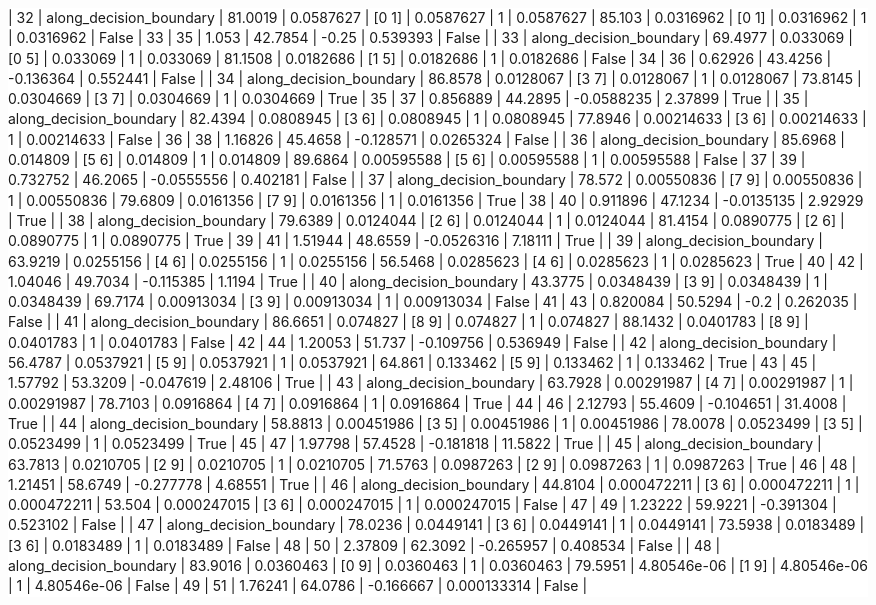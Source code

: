 |  32 | along_decision_boundary |     81.0019 | 0.0587627   | [0 1]    |   0.0587627   |      1 | 0.0587627   |      85.103  | 0.0316962   | [0 1]     |    0.0316962   |       1 | 0.0316962   | False     |     33 |              35 |                1.053    |               42.7854  | -0.25       |     0.539393    | False           |
|  33 | along_decision_boundary |     69.4977 | 0.033069    | [0 5]    |   0.033069    |      1 | 0.033069    |      81.1508 | 0.0182686   | [1 5]     |    0.0182686   |       1 | 0.0182686   | False     |     34 |              36 |                0.62926  |               43.4256  | -0.136364   |     0.552441    | False           |
|  34 | along_decision_boundary |     86.8578 | 0.0128067   | [3 7]    |   0.0128067   |      1 | 0.0128067   |      73.8145 | 0.0304669   | [3 7]     |    0.0304669   |       1 | 0.0304669   | True      |     35 |              37 |                0.856889 |               44.2895  | -0.0588235  |     2.37899     | True            |
|  35 | along_decision_boundary |     82.4394 | 0.0808945   | [3 6]    |   0.0808945   |      1 | 0.0808945   |      77.8946 | 0.00214633  | [3 6]     |    0.00214633  |       1 | 0.00214633  | False     |     36 |              38 |                1.16826  |               45.4658  | -0.128571   |     0.0265324   | False           |
|  36 | along_decision_boundary |     85.6968 | 0.014809    | [5 6]    |   0.014809    |      1 | 0.014809    |      89.6864 | 0.00595588  | [5 6]     |    0.00595588  |       1 | 0.00595588  | False     |     37 |              39 |                0.732752 |               46.2065  | -0.0555556  |     0.402181    | False           |
|  37 | along_decision_boundary |     78.572  | 0.00550836  | [7 9]    |   0.00550836  |      1 | 0.00550836  |      79.6809 | 0.0161356   | [7 9]     |    0.0161356   |       1 | 0.0161356   | True      |     38 |              40 |                0.911896 |               47.1234  | -0.0135135  |     2.92929     | True            |
|  38 | along_decision_boundary |     79.6389 | 0.0124044   | [2 6]    |   0.0124044   |      1 | 0.0124044   |      81.4154 | 0.0890775   | [2 6]     |    0.0890775   |       1 | 0.0890775   | True      |     39 |              41 |                1.51944  |               48.6559  | -0.0526316  |     7.18111     | True            |
|  39 | along_decision_boundary |     63.9219 | 0.0255156   | [4 6]    |   0.0255156   |      1 | 0.0255156   |      56.5468 | 0.0285623   | [4 6]     |    0.0285623   |       1 | 0.0285623   | True      |     40 |              42 |                1.04046  |               49.7034  | -0.115385   |     1.1194      | True            |
|  40 | along_decision_boundary |     43.3775 | 0.0348439   | [3 9]    |   0.0348439   |      1 | 0.0348439   |      69.7174 | 0.00913034  | [3 9]     |    0.00913034  |       1 | 0.00913034  | False     |     41 |              43 |                0.820084 |               50.5294  | -0.2        |     0.262035    | False           |
|  41 | along_decision_boundary |     86.6651 | 0.074827    | [8 9]    |   0.074827    |      1 | 0.074827    |      88.1432 | 0.0401783   | [8 9]     |    0.0401783   |       1 | 0.0401783   | False     |     42 |              44 |                1.20053  |               51.737   | -0.109756   |     0.536949    | False           |
|  42 | along_decision_boundary |     56.4787 | 0.0537921   | [5 9]    |   0.0537921   |      1 | 0.0537921   |      64.861  | 0.133462    | [5 9]     |    0.133462    |       1 | 0.133462    | True      |     43 |              45 |                1.57792  |               53.3209  | -0.047619   |     2.48106     | True            |
|  43 | along_decision_boundary |     63.7928 | 0.00291987  | [4 7]    |   0.00291987  |      1 | 0.00291987  |      78.7103 | 0.0916864   | [4 7]     |    0.0916864   |       1 | 0.0916864   | True      |     44 |              46 |                2.12793  |               55.4609  | -0.104651   |    31.4008      | True            |
|  44 | along_decision_boundary |     58.8813 | 0.00451986  | [3 5]    |   0.00451986  |      1 | 0.00451986  |      78.0078 | 0.0523499   | [3 5]     |    0.0523499   |       1 | 0.0523499   | True      |     45 |              47 |                1.97798  |               57.4528  | -0.181818   |    11.5822      | True            |
|  45 | along_decision_boundary |     63.7813 | 0.0210705   | [2 9]    |   0.0210705   |      1 | 0.0210705   |      71.5763 | 0.0987263   | [2 9]     |    0.0987263   |       1 | 0.0987263   | True      |     46 |              48 |                1.21451  |               58.6749  | -0.277778   |     4.68551     | True            |
|  46 | along_decision_boundary |     44.8104 | 0.000472211 | [3 6]    |   0.000472211 |      1 | 0.000472211 |      53.504  | 0.000247015 | [3 6]     |    0.000247015 |       1 | 0.000247015 | False     |     47 |              49 |                1.23222  |               59.9221  | -0.391304   |     0.523102    | False           |
|  47 | along_decision_boundary |     78.0236 | 0.0449141   | [3 6]    |   0.0449141   |      1 | 0.0449141   |      73.5938 | 0.0183489   | [3 6]     |    0.0183489   |       1 | 0.0183489   | False     |     48 |              50 |                2.37809  |               62.3092  | -0.265957   |     0.408534    | False           |
|  48 | along_decision_boundary |     83.9016 | 0.0360463   | [0 9]    |   0.0360463   |      1 | 0.0360463   |      79.5951 | 4.80546e-06 | [1 9]     |    4.80546e-06 |       1 | 4.80546e-06 | False     |     49 |              51 |                1.76241  |               64.0786  | -0.166667   |     0.000133314 | False           |